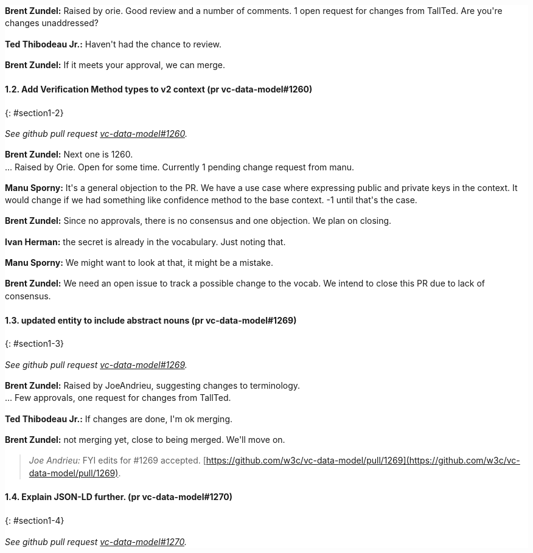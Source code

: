 


**Brent Zundel:** Raised by orie. Good review and a number of comments. 1 open request for changes from TallTed. Are you're changes unaddressed?  

**Ted Thibodeau Jr.:** Haven't had the chance to review.  

**Brent Zundel:** If it meets your approval, we can merge.  

#### 1.2. Add Verification Method types to v2 context (pr vc-data-model#1260)
{: #section1-2}

_See github pull request [vc-data-model#1260](https://github.com/w3c/vc-data-model/pull/1260)._





**Brent Zundel:** Next one is 1260.  
... Raised by Orie. Open for some time. Currently 1 pending change request from manu.  

**Manu Sporny:** It's a general objection to the PR. We have a use case where expressing public and private keys in the context. It would change if we had something like confidence method to the base context. -1 until that's the case.  

**Brent Zundel:** Since no approvals, there is no consensus and one objection. We plan on closing.  

**Ivan Herman:** the secret is already in the vocabulary. Just noting that.  

**Manu Sporny:** We might want to look at that, it might be a mistake.  

**Brent Zundel:** We need an open issue to track a possible change to the vocab. We intend to close this PR due to lack of consensus.  

#### 1.3. updated entity to include abstract nouns (pr vc-data-model#1269)
{: #section1-3}

_See github pull request [vc-data-model#1269](https://github.com/w3c/vc-data-model/pull/1269)._





**Brent Zundel:** Raised by JoeAndrieu, suggesting changes to terminology.  
... Few approvals, one request for changes from TallTed.  

**Ted Thibodeau Jr.:** If changes are done, I'm ok merging.  

**Brent Zundel:** not merging yet, close to being merged. We'll move on.  

> *Joe Andrieu:* FYI edits for #1269 accepted. [https://github.com/w3c/vc-data-model/pull/1269](https://github.com/w3c/vc-data-model/pull/1269).

#### 1.4. Explain JSON-LD further. (pr vc-data-model#1270)
{: #section1-4}

_See github pull request [vc-data-model#1270](https://github.com/w3c/vc-data-model/pull/1270)._





